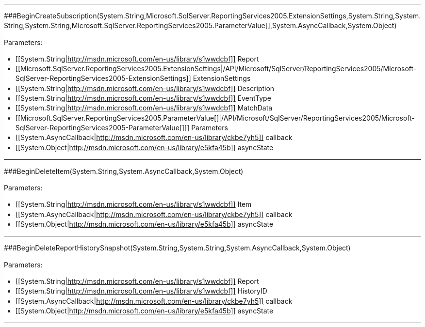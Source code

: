 



---


###BeginCreateSubscription(System.String,Microsoft.SqlServer.ReportingServices2005.ExtensionSettings,System.String,System.String,System.String,Microsoft.SqlServer.ReportingServices2005.ParameterValue[],System.AsyncCallback,System.Object)
<remarks />

Parameters: 

* [[System.String|http://msdn.microsoft.com/en-us/library/s1wwdcbf]] Report 
* [[Microsoft.SqlServer.ReportingServices2005.ExtensionSettings|/API/Microsoft/SqlServer/ReportingServices2005/Microsoft-SqlServer-ReportingServices2005-ExtensionSettings]] ExtensionSettings 
* [[System.String|http://msdn.microsoft.com/en-us/library/s1wwdcbf]] Description 
* [[System.String|http://msdn.microsoft.com/en-us/library/s1wwdcbf]] EventType 
* [[System.String|http://msdn.microsoft.com/en-us/library/s1wwdcbf]] MatchData 
* [[Microsoft.SqlServer.ReportingServices2005.ParameterValue[]|/API/Microsoft/SqlServer/ReportingServices2005/Microsoft-SqlServer-ReportingServices2005-ParameterValue[]]] Parameters 
* [[System.AsyncCallback|http://msdn.microsoft.com/en-us/library/ckbe7yh5]] callback 
* [[System.Object|http://msdn.microsoft.com/en-us/library/e5kfa45b]] asyncState 






---


###BeginDeleteItem(System.String,System.AsyncCallback,System.Object)
<remarks />

Parameters: 

* [[System.String|http://msdn.microsoft.com/en-us/library/s1wwdcbf]] Item 
* [[System.AsyncCallback|http://msdn.microsoft.com/en-us/library/ckbe7yh5]] callback 
* [[System.Object|http://msdn.microsoft.com/en-us/library/e5kfa45b]] asyncState 






---


###BeginDeleteReportHistorySnapshot(System.String,System.String,System.AsyncCallback,System.Object)
<remarks />

Parameters: 

* [[System.String|http://msdn.microsoft.com/en-us/library/s1wwdcbf]] Report 
* [[System.String|http://msdn.microsoft.com/en-us/library/s1wwdcbf]] HistoryID 
* [[System.AsyncCallback|http://msdn.microsoft.com/en-us/library/ckbe7yh5]] callback 
* [[System.Object|http://msdn.microsoft.com/en-us/library/e5kfa45b]] asyncState 






---
